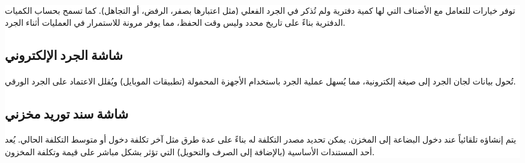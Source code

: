 توفر خيارات للتعامل مع الأصناف التي لها كمية دفترية ولم تُذكر في الجرد الفعلي (مثل اعتبارها بصفر، الرفض، أو التجاهل). كما تسمح بحساب الكميات الدفترية بناءً على تاريخ محدد وليس وقت الحفظ، مما يوفر مرونة للاستمرار في العمليات أثناء الجرد.


## شاشة الجرد الإلكتروني
تُحول بيانات لجان الجرد إلى صيغة إلكترونية، مما يُسهل عملية الجرد باستخدام الأجهزة المحمولة (تطبيقات الموبايل) ويُقلل الاعتماد على الجرد الورقي.


## شاشة سند توريد مخزني
يتم إنشاؤه تلقائياً عند دخول البضاعة إلى المخزن. يمكن تحديد مصدر التكلفة له بناءً على عدة طرق مثل آخر تكلفة دخول أو متوسط التكلفة الحالي. يُعد أحد المستندات الأساسية (بالإضافة إلى الصرف والتحويل) التي تؤثر بشكل مباشر على قيمة وتكلفة المخزون.





</rtl>
